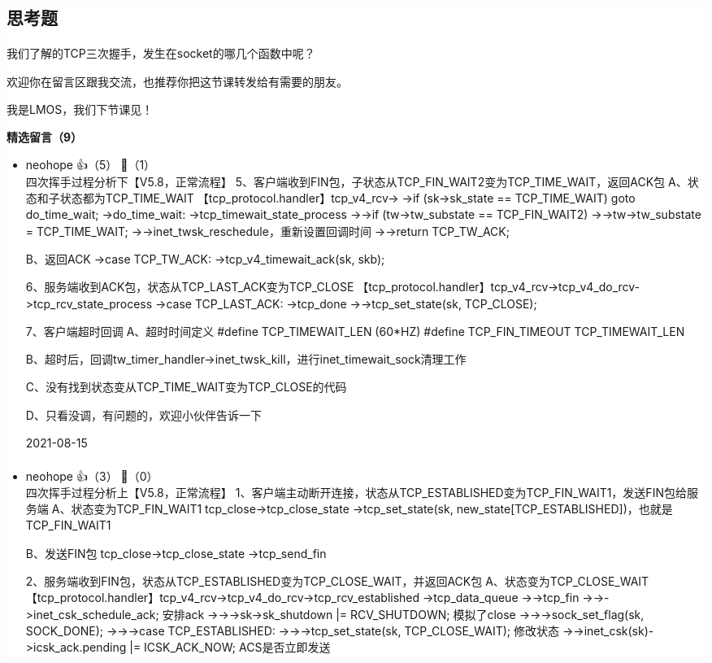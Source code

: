 ## 思考题

我们了解的TCP三次握手，发生在socket的哪几个函数中呢？

欢迎你在留言区跟我交流，也推荐你把这节课转发给有需要的朋友。

我是LMOS，我们下节课见！
<div><strong>精选留言（9）</strong></div><ul>
<li><span>neohope</span> 👍（5） 💬（1）<div>四次挥手过程分析下【V5.8，正常流程】
5、客户端收到FIN包，子状态从TCP_FIN_WAIT2变为TCP_TIME_WAIT，返回ACK包
A、状态和子状态都为TCP_TIME_WAIT
【tcp_protocol.handler】tcp_v4_rcv-&gt;
-&gt;if (sk-&gt;sk_state == TCP_TIME_WAIT) goto do_time_wait;
-&gt;do_time_wait:
-&gt;tcp_timewait_state_process
-&gt;-&gt;if (tw-&gt;tw_substate == TCP_FIN_WAIT2)
-&gt;-&gt;tw-&gt;tw_substate = TCP_TIME_WAIT;
-&gt;-&gt;inet_twsk_reschedule，重新设置回调时间
-&gt;-&gt;return TCP_TW_ACK;

B、返回ACK
-&gt;case TCP_TW_ACK:
-&gt;tcp_v4_timewait_ack(sk, skb);

6、服务端收到ACK包，状态从TCP_LAST_ACK变为TCP_CLOSE
【tcp_protocol.handler】tcp_v4_rcv-&gt;tcp_v4_do_rcv-&gt;tcp_rcv_state_process
-&gt;case TCP_LAST_ACK:
-&gt;tcp_done
-&gt;-&gt;tcp_set_state(sk, TCP_CLOSE);

7、客户端超时回调
A、超时时间定义
#define TCP_TIMEWAIT_LEN (60*HZ)
#define TCP_FIN_TIMEOUT TCP_TIMEWAIT_LEN

B、超时后，回调tw_timer_handler-&gt;inet_twsk_kill，进行inet_timewait_sock清理工作

C、没有找到状态变从TCP_TIME_WAIT变为TCP_CLOSE的代码

D、只看没调，有问题的，欢迎小伙伴告诉一下</div>2021-08-15</li><br/><li><span>neohope</span> 👍（3） 💬（0）<div>四次挥手过程分析上【V5.8，正常流程】
1、客户端主动断开连接，状态从TCP_ESTABLISHED变为TCP_FIN_WAIT1，发送FIN包给服务端
A、状态变为TCP_FIN_WAIT1
tcp_close-&gt;tcp_close_state
-&gt;tcp_set_state(sk, new_state[TCP_ESTABLISHED])，也就是TCP_FIN_WAIT1

B、发送FIN包
tcp_close-&gt;tcp_close_state
-&gt;tcp_send_fin

2、服务端收到FIN包，状态从TCP_ESTABLISHED变为TCP_CLOSE_WAIT，并返回ACK包
A、状态变为TCP_CLOSE_WAIT
【tcp_protocol.handler】tcp_v4_rcv-&gt;tcp_v4_do_rcv-&gt;tcp_rcv_established
-&gt;tcp_data_queue
-&gt;-&gt;tcp_fin
-&gt;-&gt;-&gt;inet_csk_schedule_ack; 安排ack
-&gt;-&gt;-&gt;sk-&gt;sk_shutdown |= RCV_SHUTDOWN; 模拟了close
-&gt;-&gt;-&gt;sock_set_flag(sk, SOCK_DONE);
-&gt;-&gt;-&gt;case TCP_ESTABLISHED:
-&gt;-&gt;-&gt;tcp_set_state(sk, TCP_CLOSE_WAIT); 修改状态
-&gt;-&gt;inet_csk(sk)-&gt;icsk_ack.pending |= ICSK_ACK_NOW;  ACS是否立即发送

